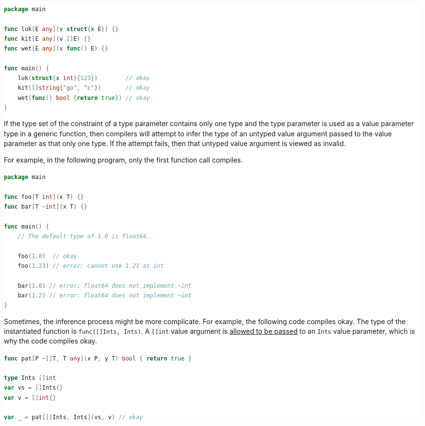 ```Go
package main

func luk[E any](v struct{x E}) {}
func kit[E any](v []E) {} 
func wet[E any](v func() E) {}

func main() {
	luk(struct{x int}{123})        // okay
	kit([]string{"go", "c"})       // okay
	wet(func() bool {return true}) // okay
}
```

If the type set of the constraint of a type parameter contains only one type
and the type parameter is used as a value parameter type in a generic function,
then compilers will attempt to infer the type of an untyped value argument
passed to the value parameter as that only one type. If the attempt fails,
then that untyped value argument is viewed as invalid.

For example, in the following program, only the first function call compiles.

```Go
package main

func foo[T int](x T) {}
func bar[T ~int](x T) {}

func main() {
	// The default type of 1.0 is float64.

	foo(1.0)  // okay
	foo(1.23) // error: cannot use 1.23 as int

	bar(1.0) // error: float64 does not implement ~int
	bar(1.2) // error: float64 does not implement ~int
}
```

Sometimes, the inference process might be more complicate.
For example, the following code compiles okay.
The type of the instantiated function is `func([]Ints, Ints)`.
A `[]int` value argument is [allowed to be passed](https://go101.org/article/value-conversions-assignments-and-comparisons.html) to an `Ints` value parameter,
which is why the code compiles okay.

```Go
func pat[P ~[]T, T any](x P, y T) bool { return true }

type Ints []int
var vs = []Ints{}
var v = []int{}

var _ = pat[[]Ints, Ints](vs, v) // okay
```
